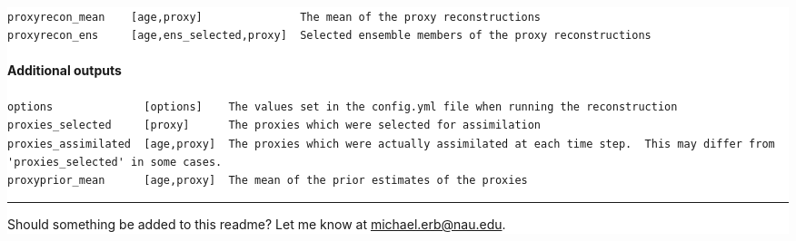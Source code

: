     proxyrecon_mean    [age,proxy]               The mean of the proxy reconstructions
    proxyrecon_ens     [age,ens_selected,proxy]  Selected ensemble members of the proxy reconstructions

#### Additional outputs

    options              [options]    The values set in the config.yml file when running the reconstruction
    proxies_selected     [proxy]      The proxies which were selected for assimilation
    proxies_assimilated  [age,proxy]  The proxies which were actually assimilated at each time step.  This may differ from 'proxies_selected' in some cases.
    proxyprior_mean      [age,proxy]  The mean of the prior estimates of the proxies

---

Should something be added to this readme?  Let me know at michael.erb@nau.edu.
